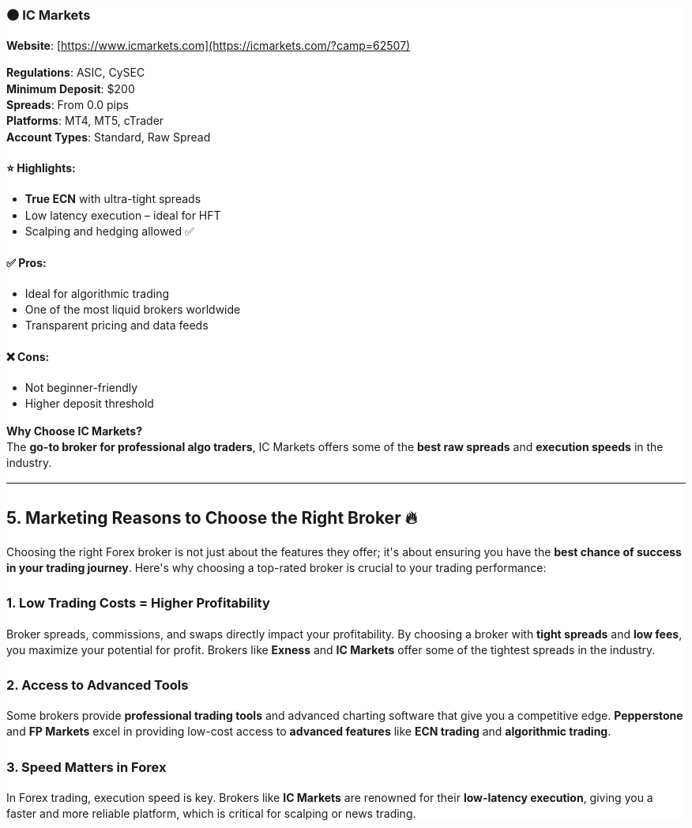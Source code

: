 
### ⚫ IC Markets

**Website**: [https://www.icmarkets.com](https://icmarkets.com/?camp=62507)

**Regulations**: ASIC, CySEC  
**Minimum Deposit**: $200  
**Spreads**: From 0.0 pips  
**Platforms**: MT4, MT5, cTrader  
**Account Types**: Standard, Raw Spread  

#### ⭐ Highlights:
- **True ECN** with ultra-tight spreads
- Low latency execution – ideal for HFT
- Scalping and hedging allowed ✅

#### ✅ Pros:
- Ideal for algorithmic trading
- One of the most liquid brokers worldwide
- Transparent pricing and data feeds

#### ❌ Cons:
- Not beginner-friendly
- Higher deposit threshold

**Why Choose IC Markets?**  
The **go-to broker for professional algo traders**, IC Markets offers some of the **best raw spreads** and **execution speeds** in the industry.

---

## 5. Marketing Reasons to Choose the Right Broker 🔥

Choosing the right Forex broker is not just about the features they offer; it's about ensuring you have the **best chance of success in your trading journey**. Here's why choosing a top-rated broker is crucial to your trading performance:

### 1. **Low Trading Costs = Higher Profitability**  
Broker spreads, commissions, and swaps directly impact your profitability. By choosing a broker with **tight spreads** and **low fees**, you maximize your potential for profit. Brokers like **Exness** and **IC Markets** offer some of the tightest spreads in the industry.

### 2. **Access to Advanced Tools**  
Some brokers provide **professional trading tools** and advanced charting software that give you a competitive edge. **Pepperstone** and **FP Markets** excel in providing low-cost access to **advanced features** like **ECN trading** and **algorithmic trading**.

### 3. **Speed Matters in Forex**  
In Forex trading, execution speed is key. Brokers like **IC Markets** are renowned for their **low-latency execution**, giving you a faster and more reliable platform, which is critical for scalping or news trading.
